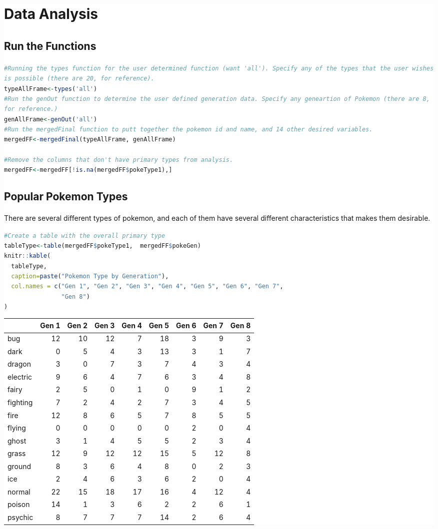 # Data Analysis

## Run the Functions

``` r
#Running the types function for the user determined function (want 'all'). Specify any of the types that the user wishes is possible (there are 20, for reference).
typeAllFrame<-types('all')
#Run the genOut function to determine the user defined generation data. Specify any geneartion of Pokemon (there are 8, for reference.)
genAllFrame<-genOut('all')
#Run the mergedFinal function to putt together the pokemon id and name, and 14 other desired variables. 
mergedFF<-mergedFinal(typeAllFrame, genAllFrame)

#Remove the columns that don't have primary types from analysis.
mergedFF<-mergedFF[!is.na(mergedFF$pokeType1),]
```

## Popular Pokemon Types

There are several different types of pokemon, and each of them have
several different characteristics that makes them desirable.

``` r
#Create a table with the overall primary type
tableType<-table(mergedFF$pokeType1,  mergedFF$pokeGen)
knitr::kable(
  tableType,
  caption=paste("Pokemon Type by Generation"),
  col.names = c("Gen 1", "Gen 2", "Gen 3", "Gen 4", "Gen 5", "Gen 6", "Gen 7", 
                "Gen 8")
)
```

|          | Gen 1 | Gen 2 | Gen 3 | Gen 4 | Gen 5 | Gen 6 | Gen 7 | Gen 8 |
|:---------|------:|------:|------:|------:|------:|------:|------:|------:|
| bug      |    12 |    10 |    12 |     7 |    18 |     3 |     9 |     3 |
| dark     |     0 |     5 |     4 |     3 |    13 |     3 |     1 |     7 |
| dragon   |     3 |     0 |     7 |     3 |     7 |     4 |     3 |     4 |
| electric |     9 |     6 |     4 |     7 |     6 |     3 |     4 |     8 |
| fairy    |     2 |     5 |     0 |     1 |     0 |     9 |     1 |     2 |
| fighting |     7 |     2 |     4 |     2 |     7 |     3 |     4 |     5 |
| fire     |    12 |     8 |     6 |     5 |     7 |     8 |     5 |     5 |
| flying   |     0 |     0 |     0 |     0 |     0 |     2 |     0 |     4 |
| ghost    |     3 |     1 |     4 |     5 |     5 |     2 |     3 |     4 |
| grass    |    12 |     9 |    12 |    12 |    15 |     5 |    12 |     8 |
| ground   |     8 |     3 |     6 |     4 |     8 |     0 |     2 |     3 |
| ice      |     2 |     4 |     6 |     3 |     6 |     2 |     0 |     4 |
| normal   |    22 |    15 |    18 |    17 |    16 |     4 |    12 |     4 |
| poison   |    14 |     1 |     3 |     6 |     2 |     2 |     6 |     1 |
| psychic  |     8 |     7 |     7 |     7 |    14 |     2 |     6 |     4 |